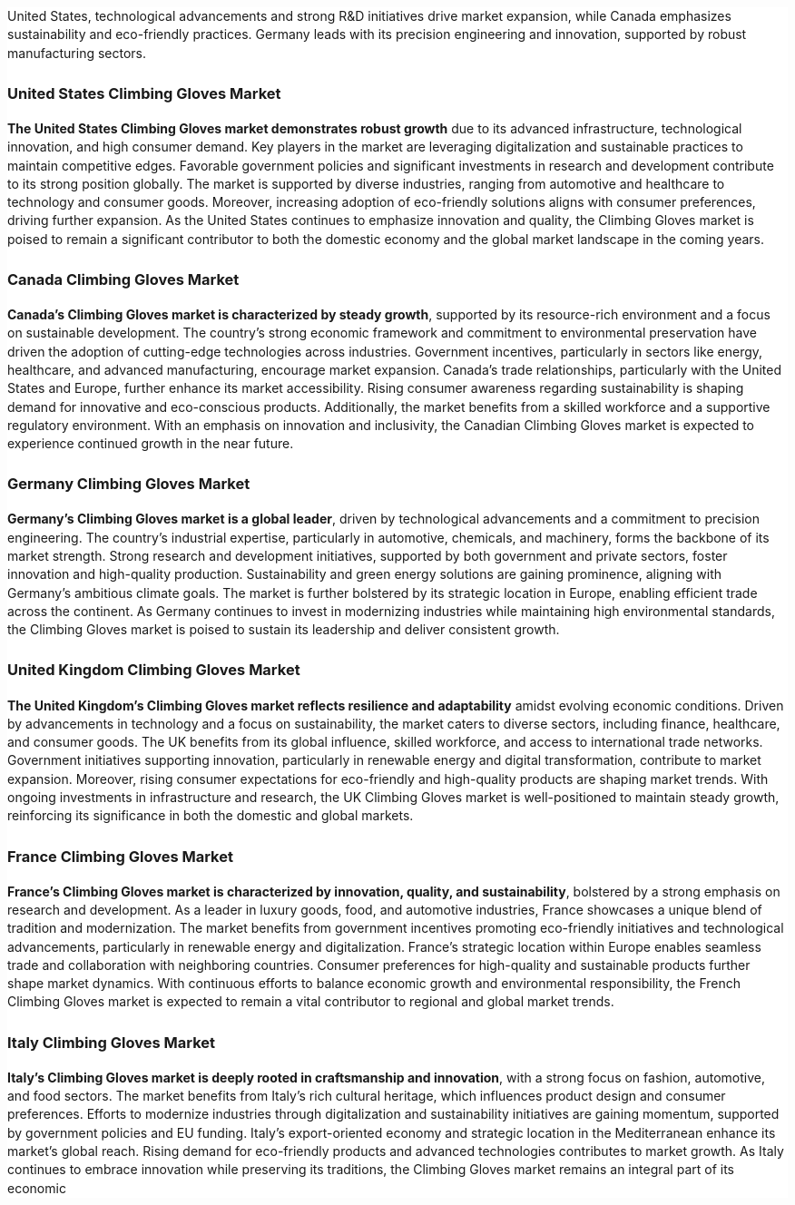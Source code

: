 United States, technological advancements and strong R&amp;D initiatives drive market expansion, while Canada emphasizes sustainability and eco-friendly practices. Germany leads with its precision engineering and innovation, supported by robust manufacturing sectors.</span></em></p></blockquote><h3><strong>United States Climbing Gloves Market</strong></h3><p><strong>The United States Climbing Gloves market demonstrates robust growth</strong> due to its advanced infrastructure, technological innovation, and high consumer demand. Key players in the market are leveraging digitalization and sustainable practices to maintain competitive edges. Favorable government policies and significant investments in research and development contribute to its strong position globally. The market is supported by diverse industries, ranging from automotive and healthcare to technology and consumer goods. Moreover, increasing adoption of eco-friendly solutions aligns with consumer preferences, driving further expansion. As the United States continues to emphasize innovation and quality, the Climbing Gloves market is poised to remain a significant contributor to both the domestic economy and the global market landscape in the coming years.</p><h3><strong>Canada Climbing Gloves Market</strong></h3><p><strong>Canada&rsquo;s Climbing Gloves market is characterized by steady growth</strong>, supported by its resource-rich environment and a focus on sustainable development. The country&rsquo;s strong economic framework and commitment to environmental preservation have driven the adoption of cutting-edge technologies across industries. Government incentives, particularly in sectors like energy, healthcare, and advanced manufacturing, encourage market expansion. Canada&rsquo;s trade relationships, particularly with the United States and Europe, further enhance its market accessibility. Rising consumer awareness regarding sustainability is shaping demand for innovative and eco-conscious products. Additionally, the market benefits from a skilled workforce and a supportive regulatory environment. With an emphasis on innovation and inclusivity, the Canadian Climbing Gloves market is expected to experience continued growth in the near future.</p><h3><strong>Germany Climbing Gloves Market</strong></h3><p><strong>Germany&rsquo;s Climbing Gloves market is a global leader</strong>, driven by technological advancements and a commitment to precision engineering. The country&rsquo;s industrial expertise, particularly in automotive, chemicals, and machinery, forms the backbone of its market strength. Strong research and development initiatives, supported by both government and private sectors, foster innovation and high-quality production. Sustainability and green energy solutions are gaining prominence, aligning with Germany&rsquo;s ambitious climate goals. The market is further bolstered by its strategic location in Europe, enabling efficient trade across the continent. As Germany continues to invest in modernizing industries while maintaining high environmental standards, the Climbing Gloves market is poised to sustain its leadership and deliver consistent growth.</p><h3><strong>United Kingdom Climbing Gloves Market</strong></h3><p><strong>The United Kingdom&rsquo;s Climbing Gloves market reflects resilience and adaptability</strong> amidst evolving economic conditions. Driven by advancements in technology and a focus on sustainability, the market caters to diverse sectors, including finance, healthcare, and consumer goods. The UK benefits from its global influence, skilled workforce, and access to international trade networks. Government initiatives supporting innovation, particularly in renewable energy and digital transformation, contribute to market expansion. Moreover, rising consumer expectations for eco-friendly and high-quality products are shaping market trends. With ongoing investments in infrastructure and research, the UK Climbing Gloves market is well-positioned to maintain steady growth, reinforcing its significance in both the domestic and global markets.</p><h3><strong>France Climbing Gloves Market</strong></h3><p><strong>France&rsquo;s Climbing Gloves market is characterized by innovation, quality, and sustainability</strong>, bolstered by a strong emphasis on research and development. As a leader in luxury goods, food, and automotive industries, France showcases a unique blend of tradition and modernization. The market benefits from government incentives promoting eco-friendly initiatives and technological advancements, particularly in renewable energy and digitalization. France&rsquo;s strategic location within Europe enables seamless trade and collaboration with neighboring countries. Consumer preferences for high-quality and sustainable products further shape market dynamics. With continuous efforts to balance economic growth and environmental responsibility, the French Climbing Gloves market is expected to remain a vital contributor to regional and global market trends.</p><h3><strong>Italy Climbing Gloves Market</strong></h3><p><strong>Italy&rsquo;s Climbing Gloves market is deeply rooted in craftsmanship and innovation</strong>, with a strong focus on fashion, automotive, and food sectors. The market benefits from Italy&rsquo;s rich cultural heritage, which influences product design and consumer preferences. Efforts to modernize industries through digitalization and sustainability initiatives are gaining momentum, supported by government policies and EU funding. Italy&rsquo;s export-oriented economy and strategic location in the Mediterranean enhance its market&rsquo;s global reach. Rising demand for eco-friendly products and advanced technologies contributes to market growth. As Italy continues to embrace innovation while preserving its traditions, the Climbing Gloves market remains an integral part of its economic